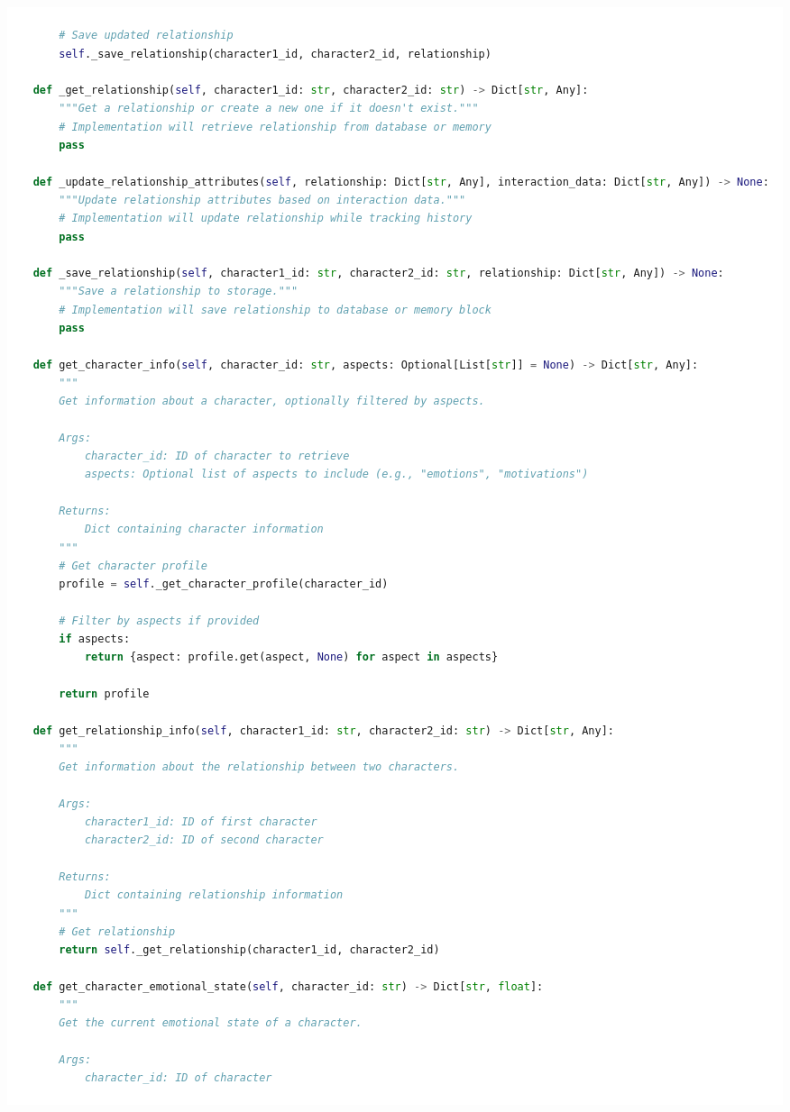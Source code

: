 ```python
        
        # Save updated relationship
        self._save_relationship(character1_id, character2_id, relationship)
    
    def _get_relationship(self, character1_id: str, character2_id: str) -> Dict[str, Any]:
        """Get a relationship or create a new one if it doesn't exist."""
        # Implementation will retrieve relationship from database or memory
        pass
    
    def _update_relationship_attributes(self, relationship: Dict[str, Any], interaction_data: Dict[str, Any]) -> None:
        """Update relationship attributes based on interaction data."""
        # Implementation will update relationship while tracking history
        pass
    
    def _save_relationship(self, character1_id: str, character2_id: str, relationship: Dict[str, Any]) -> None:
        """Save a relationship to storage."""
        # Implementation will save relationship to database or memory block
        pass
    
    def get_character_info(self, character_id: str, aspects: Optional[List[str]] = None) -> Dict[str, Any]:
        """
        Get information about a character, optionally filtered by aspects.
        
        Args:
            character_id: ID of character to retrieve
            aspects: Optional list of aspects to include (e.g., "emotions", "motivations")
            
        Returns:
            Dict containing character information
        """
        # Get character profile
        profile = self._get_character_profile(character_id)
        
        # Filter by aspects if provided
        if aspects:
            return {aspect: profile.get(aspect, None) for aspect in aspects}
        
        return profile
    
    def get_relationship_info(self, character1_id: str, character2_id: str) -> Dict[str, Any]:
        """
        Get information about the relationship between two characters.
        
        Args:
            character1_id: ID of first character
            character2_id: ID of second character
            
        Returns:
            Dict containing relationship information
        """
        # Get relationship
        return self._get_relationship(character1_id, character2_id)
    
    def get_character_emotional_state(self, character_id: str) -> Dict[str, float]:
        """
        Get the current emotional state of a character.
        
        Args:
            character_id: ID of character
            
```
